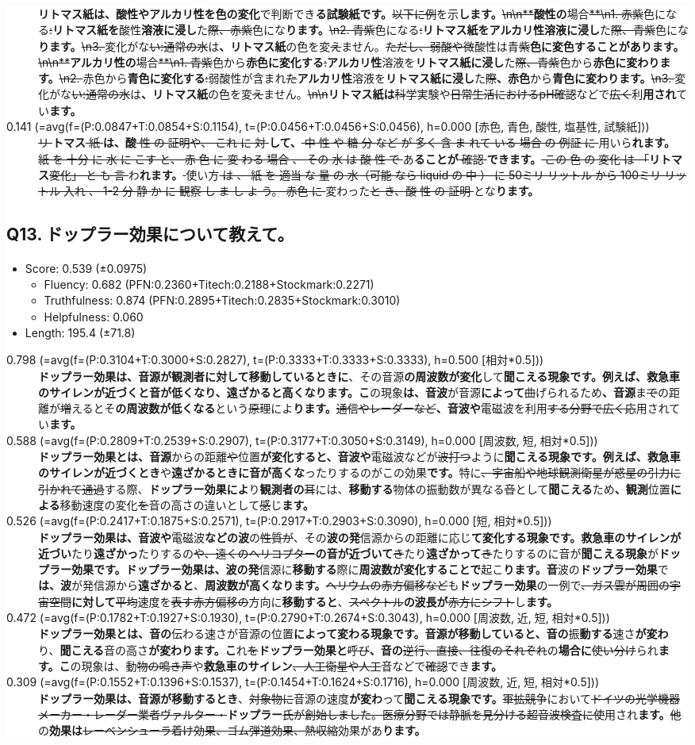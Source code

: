 <dd><b>リトマス紙は、酸性やアルカリ性を色の変化</b>で判断でき<b>る試験紙です。</b><s>以下に例</s>を示<b>します。</b><s>&#92;n&#92;n&#42;&#42;</s><b>酸性の</b>場合<s>&#42;&#42;&#92;n1&#46; 赤紫</s>色になる<s>:</s><b>リトマス紙を</b>酸性<b>溶液に浸し</b>た<s>際、赤紫</s>色にな<b>ります。</b><s>&#92;n2&#46; 青紫</s>色になる<s>:</s><b>リトマス紙をアルカリ性溶液に浸し</b>た<s>際、青紫</s>色にな<b>ります。</b><s>&#92;n3&#46; </s>変化がな<s>い:通常の水</s>は<b>、リトマス紙</b>の色を変<s>え</s>ません。<s>ただし、弱酸や微</s>酸性は青<s>紫</s><b>色に変色することがあります。</b><s>&#92;n&#92;n&#42;&#42;</s><b>アルカリ性の</b>場合<s>&#42;&#42;&#92;n1&#46; 青紫</s>色から<b>赤色に変化する</b><s>:</s><b>アルカリ性</b>溶液を<b>リトマス紙に浸し</b>た<s>際、青紫</s>色から<b>赤色に変わります。</b><s>&#92;n2&#46; </s>赤色から<b>青色に変化する</b><s>:</s>弱酸性が含まれ<s>た</s><b>アルカリ性</b>溶液を<b>リトマス紙に浸し</b>た<s>際</s><b>、赤色</b>から<b>青色に変わります。</b><s>&#92;n3&#46; </s>変化がな<s>い:通常の水</s>は<b>、リトマス紙</b>の色を変<s>え</s>ません。<s>&#92;n&#92;n</s><b>リトマス紙は</b><s>科</s>学実験や<s>日常生活におけるpH確認</s>などで<s>広く</s>利<b>用され</b>てい<b>ます。</b></dd>
<dt>0.141 (=avg(f=(P:0.0847+T:0.0854+S:0.1154), t=(P:0.0456+T:0.0456+S:0.0456), h=0.000 [赤色, 青色, 酸性, 塩基性, 試験紙]))</dt>
<dd><s>リ </s><b>トマス</b><s> 紙 </s><b>は、酸</b><s> 性 の 証明や、 これ に 対 </s><b>して、</b><s> 中 性 や 糖 分 など が 多く 含 ま れて いる 場合 の 例証 に </s>用いら<b>れます。</b><s> 紙 を 十分 に 水 に こす と、 赤 色 に 変 わる 場合 、 その 水 は 酸 性 で </s>あ<b>ることが</b><s> 確認 </s><b>できます。</b><s> この 色 の 変化 は 「</s><b>リトマス</b><s>変化」 と も 言 </s>わ<b>れます。</b><s> </s>使い方<s> は 、 紙 を 適当 な 量 の 水（可能 なら liquid の 中 ） に 50ミリ リットル から 100ミリ リットル 入れ 、 1&#45;2 分 静 か に 観察 し ま し よ う。 赤色 に </s>変わった<s>と き、酸 性 の 証明 </s>とな<b>ります。</b></dd>
</dl>

## <a name="Q13"></a>Q13. ドップラー効果について教えて。

- Score: 0.539 (±0.0975)
  - Fluency: 0.682 (PFN:0.2360+Titech:0.2188+Stockmark:0.2271)
  - Truthfulness: 0.874 (PFN:0.2895+Titech:0.2835+Stockmark:0.3010)
  - Helpfulness: 0.060
- Length: 195.4 (±71.8)

<dl>
<dt>0.798 (=avg(f=(P:0.3104+T:0.3000+S:0.2827), t=(P:0.3333+T:0.3333+S:0.3333), h=0.500 [相対*0.5]))</dt>
<dd><b>ドップラー効果は、音源が観測者に対して移動しているときに</b>、その音源<b>の周波数が変化</b>して<b>聞こえる現象です。例えば、救急車のサイレンが近づくと音が低くなり、遠ざかると高くなります。こ</b>の現象<b>は、音波</b>が音源<b>によって</b><s>曲</s>げられるため<b>、音源</b>ま<s>で</s>の距離が<s>増</s>えるとそ<b>の周波数が低くなる</b>という<s>原理</s>によ<b>ります。</b><s>通信やレーダーなど</s><b>、音波や</b>電磁波を利用<s>する分野で広く応</s>用されてい<b>ます。</b></dd>
<dt>0.588 (=avg(f=(P:0.2809+T:0.2539+S:0.2907), t=(P:0.3177+T:0.3050+S:0.3149), h=0.000 [周波数, 短, 相対*0.5]))</dt>
<dd><b>ドップラー効果とは、音源</b>からの距離<s>や</s>位置<b>が変化すると、音波や</b>電磁波などが<s>波打つ</s>ように<b>聞こえる現象です。例えば、救急車のサイレンが近づくとき</b>や<b>遠ざかるときに音が高くな</b>ったりするのがこの効果<b>です。</b>特に<s>、宇宙船や地球観測衛星が惑星の引力に引かれて通過</s>する際、<b>ドップラー効果によ</b>り<b>観測者の</b><s>耳</s>には、<b>移動する</b>物体の振動数が異なる<s>音</s>として<b>聞こえる</b>ため<b>、観測</b>位置<b>による</b>移動速度の変化<s>を</s>音の高さの違いとして<s>感</s>じ<b>ます。</b></dd>
<dt>0.526 (=avg(f=(P:0.2417+T:0.1875+S:0.2571), t=(P:0.2917+T:0.2903+S:0.3090), h=0.000 [短, 相対*0.5]))</dt>
<dd><b>ドップラー効果は、音波や</b>電磁波<b>などの波</b>の<s>性質が</s>、その<b>波の発</b>信源からの距離に応じ<b>て変化する現象です。救急車のサイレンが近づい</b>たり<b>遠ざかっ</b>たりするの<s>や、遠くのヘリコプター</s><b>の音が近づいて</b><s>き</s>たり<b>遠ざかって</b><s>き</s>たりするのに音が<b>聞こえる現象</b>が<b>ドップラー効果です。ドップラー効果は、波の発</b>信源に<b>移動する</b>際に<b>周波数が変化することで</b>起こ<b>ります。音</b>波の<b>ドップラー効果</b>で<b>は、波</b>が発信源から<b>遠ざかると</b>、<b>周波数が高くなります。</b><s>ヘリウムの赤方偏移など</s>も<b>ドップラー効果</b>の一例で<s>、ガス雲が周囲の宇宙空間</s><b>に対して</b><s>平均</s>速度を<s>表す赤方偏移の</s>方向に<b>移動すると</b>、<s>スペクトル</s><b>の波長が</b><s>赤方にシフト</s>し<b>ます。</b></dd>
<dt>0.472 (=avg(f=(P:0.1782+T:0.1927+S:0.1930), t=(P:0.2790+T:0.2674+S:0.3043), h=0.000 [周波数, 近, 短, 相対*0.5]))</dt>
<dd><b>ドップラー効果とは、音の</b>伝わる速さが音源の位置<b>によって変わる現象です。音源が移動していると、音の</b>振<b>動する</b>速さ<b>が変わ</b>り、<b>聞こえる</b>音の高さ<b>が変わります。こ</b>れ<s>を</s><b>ドップラー効果と</b><s>呼び</s><b>、音の</b><s>逆行、直接、往復のそれぞれ</s>の<b>場合に</b><s>使い分け</s>られ<b>ます。こ</b>の現象は、動<s>物の鳴き声</s>や<b>救急車のサイレン</b><s>、人工衛星や人工</s>音などで<s>確認</s>でき<b>ます。</b></dd>
<dt>0.309 (=avg(f=(P:0.1552+T:0.1396+S:0.1537), t=(P:0.1454+T:0.1624+S:0.1716), h=0.000 [周波数, 近, 短, 相対*0.5]))</dt>
<dd><b>ドップラー効果は、音源が移動するとき</b>、<s>対象物に</s>音源の速度<b>が変わ</b>って<b>聞こえる現象です。</b><s>軍拡競争</s>において<s>ドイツの光学機器メーカー・レーダー業者ヴァルター・</s><b>ドップラー</b><s>氏が創始しました。医療分野では静脈を見分ける超音波検査に使</s>用され<b>ます。</b><s>他</s>の<b>効果は</b><s>レーベンシューラ着け効果、ゴム弾道効果、熱収縮</s>効果があ<b>ります。</b></dd>
</dl>
